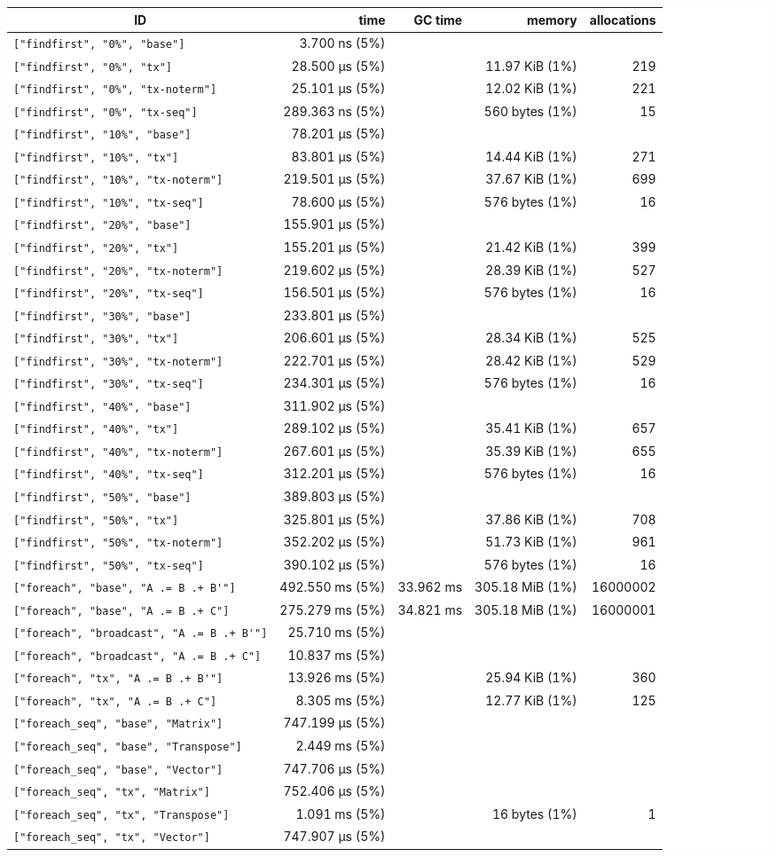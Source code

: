 | ID                                                                 | time            | GC time   | memory          | allocations |
|--------------------------------------------------------------------|----------------:|----------:|----------------:|------------:|
| `["findfirst", "0%", "base"]`                                      |   3.700 ns (5%) |           |                 |             |
| `["findfirst", "0%", "tx"]`                                        |  28.500 μs (5%) |           |  11.97 KiB (1%) |         219 |
| `["findfirst", "0%", "tx-noterm"]`                                 |  25.101 μs (5%) |           |  12.02 KiB (1%) |         221 |
| `["findfirst", "0%", "tx-seq"]`                                    | 289.363 ns (5%) |           |  560 bytes (1%) |          15 |
| `["findfirst", "10%", "base"]`                                     |  78.201 μs (5%) |           |                 |             |
| `["findfirst", "10%", "tx"]`                                       |  83.801 μs (5%) |           |  14.44 KiB (1%) |         271 |
| `["findfirst", "10%", "tx-noterm"]`                                | 219.501 μs (5%) |           |  37.67 KiB (1%) |         699 |
| `["findfirst", "10%", "tx-seq"]`                                   |  78.600 μs (5%) |           |  576 bytes (1%) |          16 |
| `["findfirst", "20%", "base"]`                                     | 155.901 μs (5%) |           |                 |             |
| `["findfirst", "20%", "tx"]`                                       | 155.201 μs (5%) |           |  21.42 KiB (1%) |         399 |
| `["findfirst", "20%", "tx-noterm"]`                                | 219.602 μs (5%) |           |  28.39 KiB (1%) |         527 |
| `["findfirst", "20%", "tx-seq"]`                                   | 156.501 μs (5%) |           |  576 bytes (1%) |          16 |
| `["findfirst", "30%", "base"]`                                     | 233.801 μs (5%) |           |                 |             |
| `["findfirst", "30%", "tx"]`                                       | 206.601 μs (5%) |           |  28.34 KiB (1%) |         525 |
| `["findfirst", "30%", "tx-noterm"]`                                | 222.701 μs (5%) |           |  28.42 KiB (1%) |         529 |
| `["findfirst", "30%", "tx-seq"]`                                   | 234.301 μs (5%) |           |  576 bytes (1%) |          16 |
| `["findfirst", "40%", "base"]`                                     | 311.902 μs (5%) |           |                 |             |
| `["findfirst", "40%", "tx"]`                                       | 289.102 μs (5%) |           |  35.41 KiB (1%) |         657 |
| `["findfirst", "40%", "tx-noterm"]`                                | 267.601 μs (5%) |           |  35.39 KiB (1%) |         655 |
| `["findfirst", "40%", "tx-seq"]`                                   | 312.201 μs (5%) |           |  576 bytes (1%) |          16 |
| `["findfirst", "50%", "base"]`                                     | 389.803 μs (5%) |           |                 |             |
| `["findfirst", "50%", "tx"]`                                       | 325.801 μs (5%) |           |  37.86 KiB (1%) |         708 |
| `["findfirst", "50%", "tx-noterm"]`                                | 352.202 μs (5%) |           |  51.73 KiB (1%) |         961 |
| `["findfirst", "50%", "tx-seq"]`                                   | 390.102 μs (5%) |           |  576 bytes (1%) |          16 |
| `["foreach", "base", "A .= B .+ B'"]`                              | 492.550 ms (5%) | 33.962 ms | 305.18 MiB (1%) |    16000002 |
| `["foreach", "base", "A .= B .+ C"]`                               | 275.279 ms (5%) | 34.821 ms | 305.18 MiB (1%) |    16000001 |
| `["foreach", "broadcast", "A .= B .+ B'"]`                         |  25.710 ms (5%) |           |                 |             |
| `["foreach", "broadcast", "A .= B .+ C"]`                          |  10.837 ms (5%) |           |                 |             |
| `["foreach", "tx", "A .= B .+ B'"]`                                |  13.926 ms (5%) |           |  25.94 KiB (1%) |         360 |
| `["foreach", "tx", "A .= B .+ C"]`                                 |   8.305 ms (5%) |           |  12.77 KiB (1%) |         125 |
| `["foreach_seq", "base", "Matrix"]`                                | 747.199 μs (5%) |           |                 |             |
| `["foreach_seq", "base", "Transpose"]`                             |   2.449 ms (5%) |           |                 |             |
| `["foreach_seq", "base", "Vector"]`                                | 747.706 μs (5%) |           |                 |             |
| `["foreach_seq", "tx", "Matrix"]`                                  | 752.406 μs (5%) |           |                 |             |
| `["foreach_seq", "tx", "Transpose"]`                               |   1.091 ms (5%) |           |   16 bytes (1%) |           1 |
| `["foreach_seq", "tx", "Vector"]`                                  | 747.907 μs (5%) |           |                 |             |